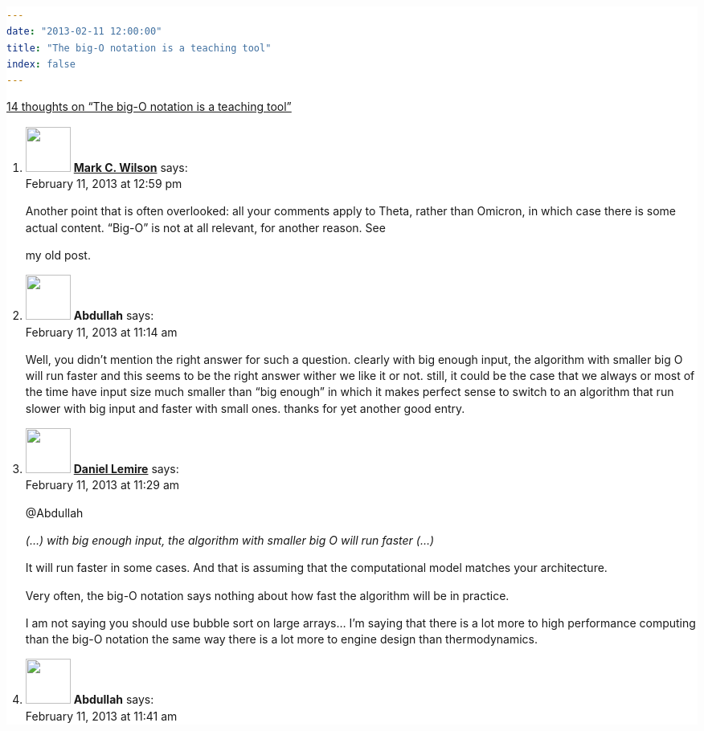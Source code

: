 ```yaml
---
date: "2013-02-11 12:00:00"
title: "The big-O notation is a teaching tool"
index: false
---
```


[14 thoughts on &ldquo;The big-O notation is a teaching tool&rdquo;](/lemire/blog/2013/02-11-the-big-o-notation-is-a-teaching-tool)

<ol class="comment-list">
<li id="comment-71689" class="comment even thread-even depth-1">
<div class="comment-author vcard">
<img alt src="https://secure.gravatar.com/avatar/db30653dd9479bbbcc01413081ee2496?s=56&#038;d=mm&#038;r=g" srcset="https://secure.gravatar.com/avatar/db30653dd9479bbbcc01413081ee2496?s=112&#038;d=mm&#038;r=g 2x" class="avatar avatar-56 photo" height="56" width="56" decoding="async" /> <b class="fn"><a href="http://mcw.wordpress.fos.auckland.ac.nz" class="url" rel="ugc external nofollow">Mark C. Wilson</a></b> <span class="says">says:</span> </div>
<div class="comment-metadata"><time datetime="2013-02-11T12:59:24+00:00">February 11, 2013 at 12:59 pm</time></a> </div>
<div class="comment-content">
<p>Another point that is often overlooked: all your comments apply to Theta, rather than Omicron, in which case there is some actual content. &ldquo;Big-O&rdquo; is not at all relevant, for another reason. See</p>
<p>my old post.</p>
</div>
</li>
<li id="comment-71684" class="comment odd alt thread-odd thread-alt depth-1">
<div class="comment-author vcard">
<img alt src="https://secure.gravatar.com/avatar/c94c3db34cb5ad5d4f0e52460581b0f9?s=56&#038;d=mm&#038;r=g" srcset="https://secure.gravatar.com/avatar/c94c3db34cb5ad5d4f0e52460581b0f9?s=112&#038;d=mm&#038;r=g 2x" class="avatar avatar-56 photo" height="56" width="56" decoding="async" /> <b class="fn">Abdullah</b> <span class="says">says:</span> </div>
<div class="comment-metadata"><time datetime="2013-02-11T11:14:32+00:00">February 11, 2013 at 11:14 am</time></a> </div>
<div class="comment-content">
<p>Well, you didn&rsquo;t mention the right answer for such a question. clearly with big enough input, the algorithm with smaller big O will run faster and this seems to be the right answer wither we like it or not. still, it could be the case that we always or most of the time have input size much smaller than &ldquo;big enough&rdquo; in which it makes perfect sense to switch to an algorithm that run slower with big input and faster with small ones. thanks for yet another good entry.</p>
</div>
</li>
<li id="comment-71686" class="comment byuser comment-author-lemire bypostauthor even thread-even depth-1">
<div class="comment-author vcard">
<img alt src="https://secure.gravatar.com/avatar/2ca999bef9535950f5b84281a4dab006?s=56&#038;d=mm&#038;r=g" srcset="https://secure.gravatar.com/avatar/2ca999bef9535950f5b84281a4dab006?s=112&#038;d=mm&#038;r=g 2x" class="avatar avatar-56 photo" height="56" width="56" loading="lazy" decoding="async" /> <b class="fn"><a href="https://lemire.me/en/" class="url" rel="ugc">Daniel Lemire</a></b> <span class="says">says:</span> </div>
<div class="comment-metadata"><time datetime="2013-02-11T11:29:42+00:00">February 11, 2013 at 11:29 am</time></a> </div>
<div class="comment-content">
<p>@Abdullah</p>
<p><em>(&#8230;) with big enough input, the algorithm with smaller big O will run faster (&#8230;) </em></p>
<p>It will run faster in some cases. And that is assuming that the computational model matches your architecture. </p>
<p>Very often, the big-O notation says nothing about how fast the algorithm will be in practice.</p>
<p>I am not saying you should use bubble sort on large arrays&#8230; I&rsquo;m saying that there is a lot more to high performance computing than the big-O notation the same way there is a lot more to engine design than thermodynamics.</p>
</div>
</li>
<li id="comment-71687" class="comment odd alt thread-odd thread-alt depth-1">
<div class="comment-author vcard">
<img alt src="https://secure.gravatar.com/avatar/c94c3db34cb5ad5d4f0e52460581b0f9?s=56&#038;d=mm&#038;r=g" srcset="https://secure.gravatar.com/avatar/c94c3db34cb5ad5d4f0e52460581b0f9?s=112&#038;d=mm&#038;r=g 2x" class="avatar avatar-56 photo" height="56" width="56" loading="lazy" decoding="async" /> <b class="fn">Abdullah</b> <span class="says">says:</span> </div>
<div class="comment-metadata"><time datetime="2013-02-11T11:41:40+00:00">February 11, 2013 at 11:41 am</time></a> </div>
<div class="comment-content">
